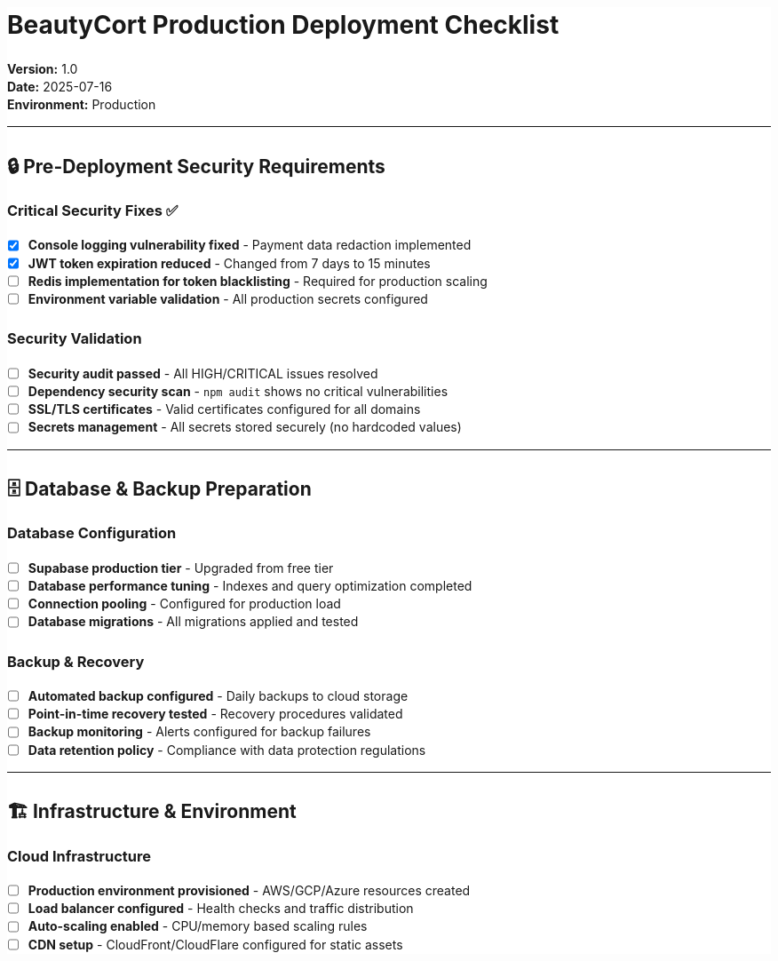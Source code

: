 # BeautyCort Production Deployment Checklist

**Version:** 1.0  
**Date:** 2025-07-16  
**Environment:** Production  

---

## 🔒 Pre-Deployment Security Requirements

### Critical Security Fixes ✅
- [x] **Console logging vulnerability fixed** - Payment data redaction implemented
- [x] **JWT token expiration reduced** - Changed from 7 days to 15 minutes  
- [ ] **Redis implementation for token blacklisting** - Required for production scaling
- [ ] **Environment variable validation** - All production secrets configured

### Security Validation
- [ ] **Security audit passed** - All HIGH/CRITICAL issues resolved
- [ ] **Dependency security scan** - `npm audit` shows no critical vulnerabilities
- [ ] **SSL/TLS certificates** - Valid certificates configured for all domains
- [ ] **Secrets management** - All secrets stored securely (no hardcoded values)

---

## 🗄️ Database & Backup Preparation

### Database Configuration
- [ ] **Supabase production tier** - Upgraded from free tier
- [ ] **Database performance tuning** - Indexes and query optimization completed
- [ ] **Connection pooling** - Configured for production load
- [ ] **Database migrations** - All migrations applied and tested

### Backup & Recovery
- [ ] **Automated backup configured** - Daily backups to cloud storage
- [ ] **Point-in-time recovery tested** - Recovery procedures validated
- [ ] **Backup monitoring** - Alerts configured for backup failures
- [ ] **Data retention policy** - Compliance with data protection regulations

---

## 🏗️ Infrastructure & Environment

### Cloud Infrastructure
- [ ] **Production environment provisioned** - AWS/GCP/Azure resources created
- [ ] **Load balancer configured** - Health checks and traffic distribution
- [ ] **Auto-scaling enabled** - CPU/memory based scaling rules
- [ ] **CDN setup** - CloudFront/CloudFlare configured for static assets
